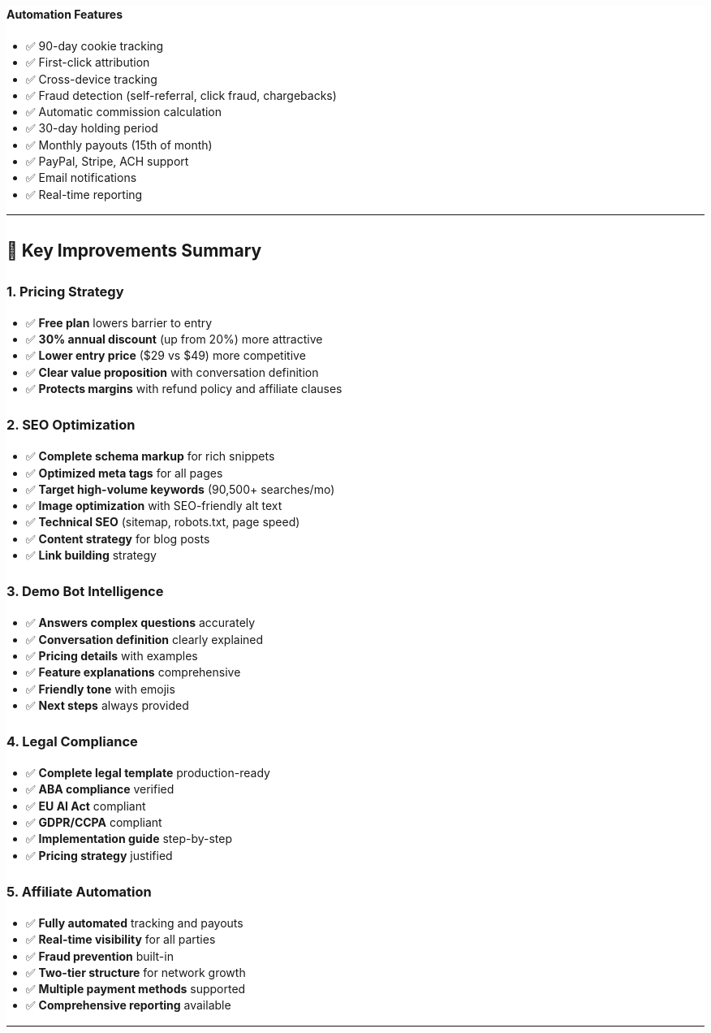 #### Automation Features
- ✅ 90-day cookie tracking
- ✅ First-click attribution
- ✅ Cross-device tracking
- ✅ Fraud detection (self-referral, click fraud, chargebacks)
- ✅ Automatic commission calculation
- ✅ 30-day holding period
- ✅ Monthly payouts (15th of month)
- ✅ PayPal, Stripe, ACH support
- ✅ Email notifications
- ✅ Real-time reporting

---

## 🎯 Key Improvements Summary

### 1. Pricing Strategy
- ✅ **Free plan** lowers barrier to entry
- ✅ **30% annual discount** (up from 20%) more attractive
- ✅ **Lower entry price** ($29 vs $49) more competitive
- ✅ **Clear value proposition** with conversation definition
- ✅ **Protects margins** with refund policy and affiliate clauses

### 2. SEO Optimization
- ✅ **Complete schema markup** for rich snippets
- ✅ **Optimized meta tags** for all pages
- ✅ **Target high-volume keywords** (90,500+ searches/mo)
- ✅ **Image optimization** with SEO-friendly alt text
- ✅ **Technical SEO** (sitemap, robots.txt, page speed)
- ✅ **Content strategy** for blog posts
- ✅ **Link building** strategy

### 3. Demo Bot Intelligence
- ✅ **Answers complex questions** accurately
- ✅ **Conversation definition** clearly explained
- ✅ **Pricing details** with examples
- ✅ **Feature explanations** comprehensive
- ✅ **Friendly tone** with emojis
- ✅ **Next steps** always provided

### 4. Legal Compliance
- ✅ **Complete legal template** production-ready
- ✅ **ABA compliance** verified
- ✅ **EU AI Act** compliant
- ✅ **GDPR/CCPA** compliant
- ✅ **Implementation guide** step-by-step
- ✅ **Pricing strategy** justified

### 5. Affiliate Automation
- ✅ **Fully automated** tracking and payouts
- ✅ **Real-time visibility** for all parties
- ✅ **Fraud prevention** built-in
- ✅ **Two-tier structure** for network growth
- ✅ **Multiple payment methods** supported
- ✅ **Comprehensive reporting** available

---